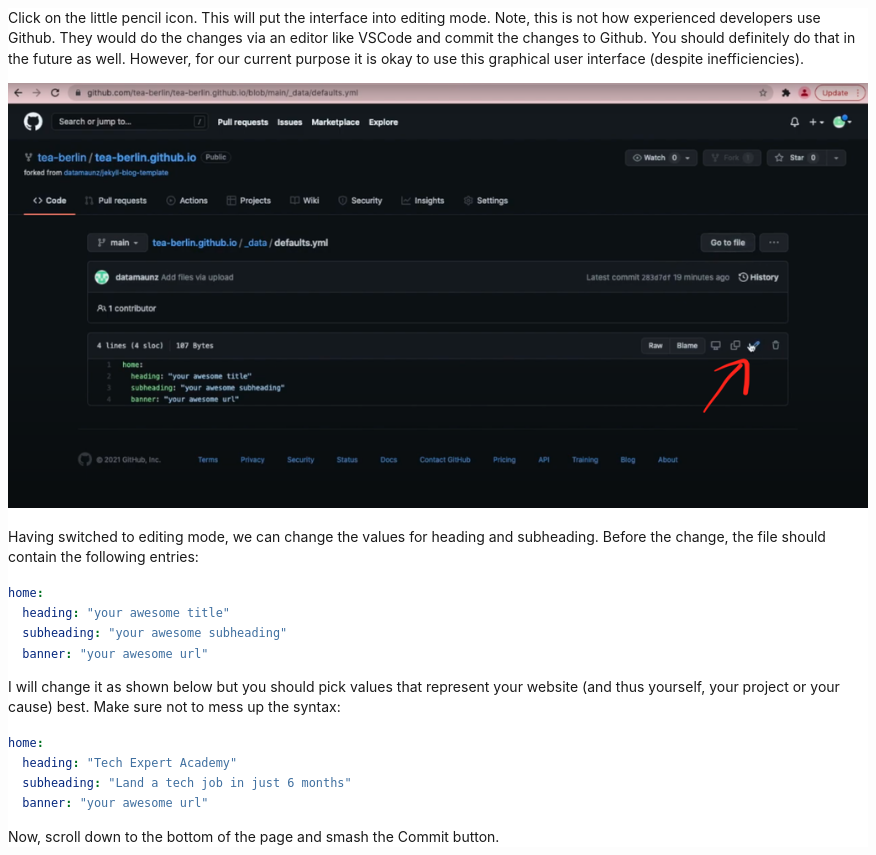 Click on the little pencil icon. This will put the interface into editing mode. Note, this is not how experienced developers use Github. They would do the changes via an editor like VSCode and commit the changes to Github. You should definitely do that in the future as well. However, for our current purpose it is okay to use this graphical user interface (despite inefficiencies).

![click pencil icon for editing](/assets/images/post_images/website_tutorial/hit_pencil_icon.png)

Having switched to editing mode, we can change the values for heading and subheading. Before the change, the file should contain the following entries:
```Yaml
home:
  heading: "your awesome title"
  subheading: "your awesome subheading"
  banner: "your awesome url"
```
I will change it as shown below but you should pick values that represent your website (and thus yourself, your project or your cause) best. Make sure not to mess up the syntax:
```Yaml
home:
  heading: "Tech Expert Academy"
  subheading: "Land a tech job in just 6 months"
  banner: "your awesome url"
```
Now, scroll down to the bottom of the page and smash the Commit button.
